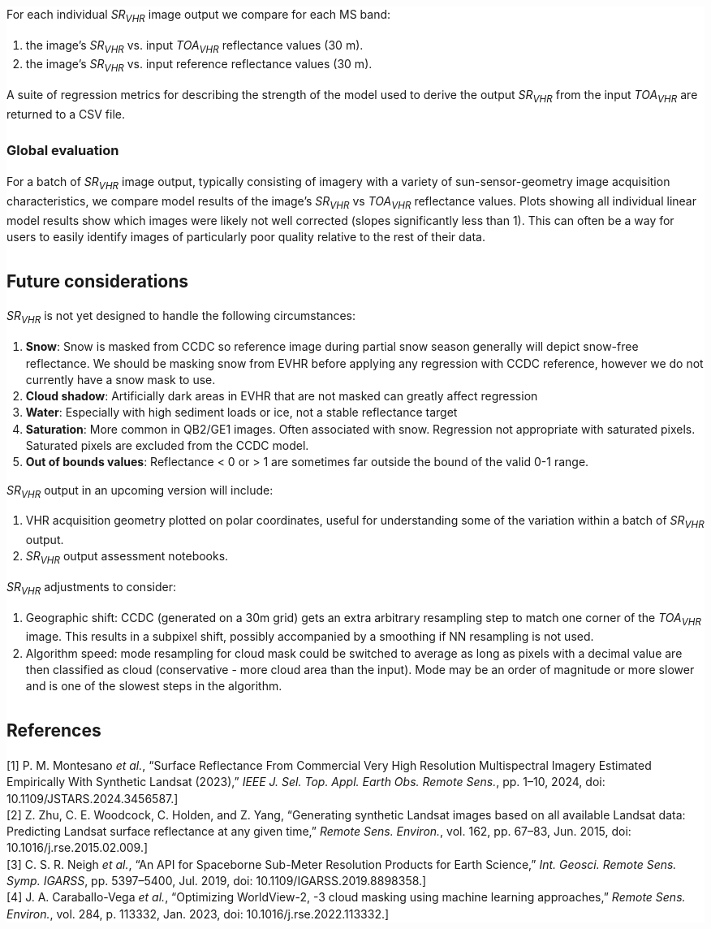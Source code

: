 For each individual $SR_{VHR}$ image output we compare for each MS band:

1. the image’s $SR_{VHR}$  vs. input $TOA_{VHR}$ reflectance values (30 m).  
2. the image’s $SR_{VHR}$ vs. input reference reflectance values (30 m).

A suite of regression metrics for describing the strength of the model used to derive the output $SR_{VHR}$ from the input $TOA_{VHR}$ are returned to a CSV file.

### Global evaluation

For a batch of $SR_{VHR}$ image output, typically consisting of imagery with a variety of sun-sensor-geometry image acquisition characteristics, we compare model results of the image’s $SR_{VHR}$ vs $TOA_{VHR}$ reflectance values. Plots showing all individual linear model results show which images were likely not well corrected (slopes significantly less than 1).  This can often be a way for users to easily identify images of particularly poor quality relative to the rest of their data. 

## Future considerations

$SR_{VHR}$ is not yet designed to handle the following circumstances:

1. **Snow**: Snow is masked from CCDC so reference image during partial snow season generally will depict snow-free reflectance. We should be masking snow from EVHR before applying any regression with CCDC reference, however we do not currently have a snow mask to use.  
2. **Cloud shadow**: Artificially dark areas in EVHR that are not masked can greatly affect regression  
3. **Water**: Especially with high sediment loads or ice, not a stable reflectance target  
4. **Saturation**: More common in QB2/GE1 images. Often associated with snow. Regression not appropriate with saturated pixels. Saturated pixels are excluded from the CCDC model.  
5. **Out of bounds values**: Reflectance \< 0 or \> 1 are sometimes far outside the bound of the valid 0-1 range.

$SR_{VHR}$ output in an upcoming version will include:

1. VHR acquisition geometry plotted on polar coordinates, useful for understanding some of the variation within a batch of $SR_{VHR}$ output.  
2. $SR_{VHR}$ output assessment notebooks.

$SR_{VHR}$ adjustments to consider:

1. Geographic shift: CCDC (generated on a 30m grid) gets an extra arbitrary resampling step to match one corner of the $TOA_{VHR}$ image. This results in a subpixel shift, possibly accompanied by a smoothing if NN resampling is not used.  
2. Algorithm speed: mode resampling for cloud mask could be switched to average as long as pixels with a decimal value are then classified as cloud (conservative \- more cloud area than the input). Mode may be an order of magnitude or more slower and is one of the slowest steps in the algorithm.

## References

[1]	P. M. Montesano *et al.*, “Surface Reflectance From Commercial Very High Resolution Multispectral Imagery Estimated Empirically With Synthetic Landsat (2023),” *IEEE J. Sel. Top. Appl. Earth Obs. Remote Sens.*, pp. 1–10, 2024, doi: 10.1109/JSTARS.2024.3456587.]  
[2]	Z. Zhu, C. E. Woodcock, C. Holden, and Z. Yang, “Generating synthetic Landsat images based on all available Landsat data: Predicting Landsat surface reflectance at any given time,” *Remote Sens. Environ.*, vol. 162, pp. 67–83, Jun. 2015, doi: 10.1016/j.rse.2015.02.009.]  
[3]	C. S. R. Neigh *et al.*, “An API for Spaceborne Sub-Meter Resolution Products for Earth Science,” *Int. Geosci. Remote Sens. Symp. IGARSS*, pp. 5397–5400, Jul. 2019, doi: 10.1109/IGARSS.2019.8898358.]  
[4]	J. A. Caraballo-Vega *et al.*, “Optimizing WorldView-2, \-3 cloud masking using machine learning approaches,” *Remote Sens. Environ.*, vol. 284, p. 113332, Jan. 2023, doi: 10.1016/j.rse.2022.113332.]  
